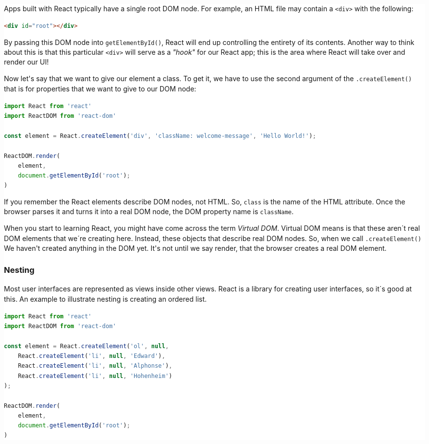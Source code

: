 Apps built with React typically have a single root DOM node. For example, an HTML file may contain a `<div>` with the following:

```html
<div id="root"></div>
```

By passing this DOM node into `getElementById()`, React will end up controlling the entirety of its contents. Another way to think about this is that this particular `<div>` will serve as a _"hook"_ for our React app; this is the area where React will take over and render our UI!

Now let's say that we want to give our element a class. To get it, we have to use the second argument of the `.createElement()` that is for properties that we want to give to our DOM node:

```javascript
import React from 'react'
import ReactDOM from 'react-dom'

const element = React.createElement('div', 'className: welcome-message', 'Hello World!');

ReactDOM.render(
    element,
    document.getElementById('root');
)
```

If you remember the React elements describe DOM nodes, not HTML. So, `class` is the name of the HTML attribute. Once the browser parses it and turns it into a real DOM node, the DOM property name is `className`.

When you start to learning React, you might have come across the term _Virtual DOM_. Virtual DOM means is that these aren´t real DOM elements that we´re creating here. Instead, these objects that describe real DOM nodes. So, when we call `.createElement()` We haven't created anything in the DOM yet. It's not until we say render, that the browser creates a real DOM element.

### Nesting

Most user interfaces are represented as views inside other views. React is a library for creating user interfaces, so it´s good at this. An example to illustrate nesting is creating an ordered list.

```javascript
import React from 'react'
import ReactDOM from 'react-dom'

const element = React.createElement('ol', null,
    React.createElement('li', null, 'Edward'),
    React.createElement('li', null, 'Alphonse'),
    React.createElement('li', null, 'Hohenheim')
);

ReactDOM.render(
    element,
    document.getElementById('root');
)
```
